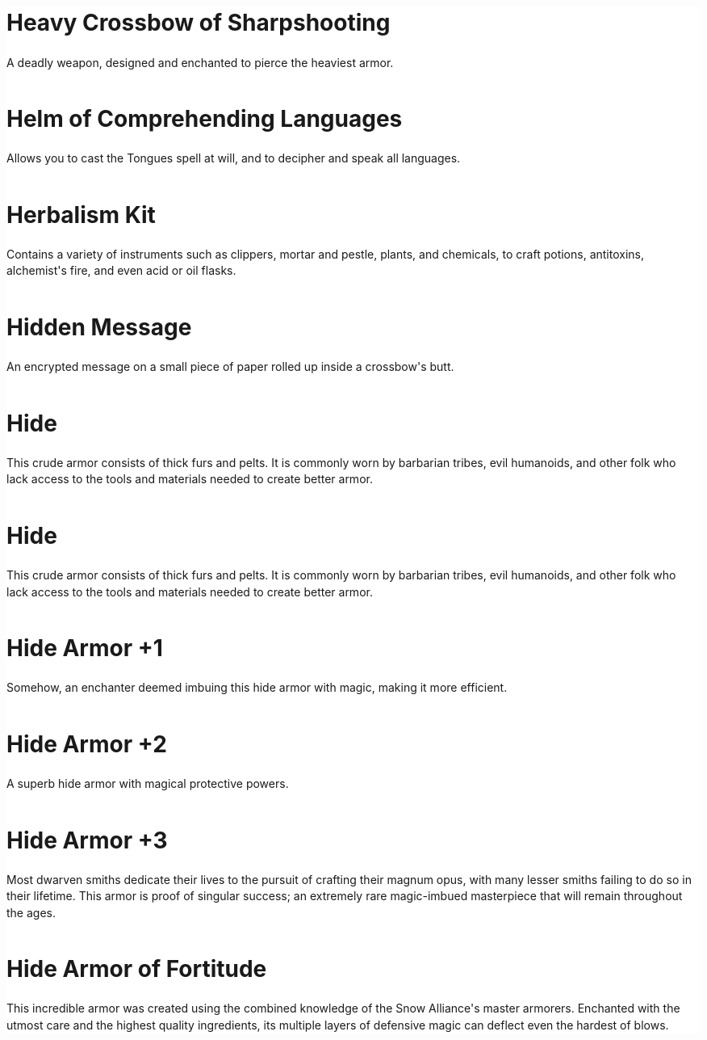 # Heavy Crossbow of Sharpshooting

A deadly weapon, designed and enchanted to pierce the heaviest armor.

# Helm of Comprehending Languages

Allows you to cast the Tongues spell at will, and to decipher and speak all languages.

# Herbalism Kit

Contains a variety of instruments such as clippers, mortar and pestle, plants, and chemicals, to craft potions, antitoxins, alchemist's fire, and even acid or oil flasks.

# Hidden Message

An encrypted message on a small piece of paper rolled up inside a crossbow's butt.

# Hide

This crude armor consists of thick furs and pelts. It is commonly worn by barbarian tribes, evil humanoids, and other folk who lack access to the tools and materials needed to create better armor.

# Hide

This crude armor consists of thick furs and pelts. It is commonly worn by barbarian tribes, evil humanoids, and other folk who lack access to the tools and materials needed to create better armor.

# Hide Armor +1

Somehow, an enchanter deemed imbuing this hide armor with magic, making it more efficient.

# Hide Armor +2

A superb hide armor with magical protective powers.

# Hide Armor +3

Most dwarven smiths dedicate their lives to the pursuit of crafting their magnum opus, with many lesser smiths failing to do so in their lifetime. This armor is proof of singular success; an extremely rare magic-imbued masterpiece that will remain throughout the ages.

# Hide Armor of Fortitude

This incredible armor was created using the combined knowledge of the Snow Alliance's master armorers. Enchanted with the utmost care and the highest quality ingredients, its multiple layers of defensive magic can deflect even the hardest of blows.
